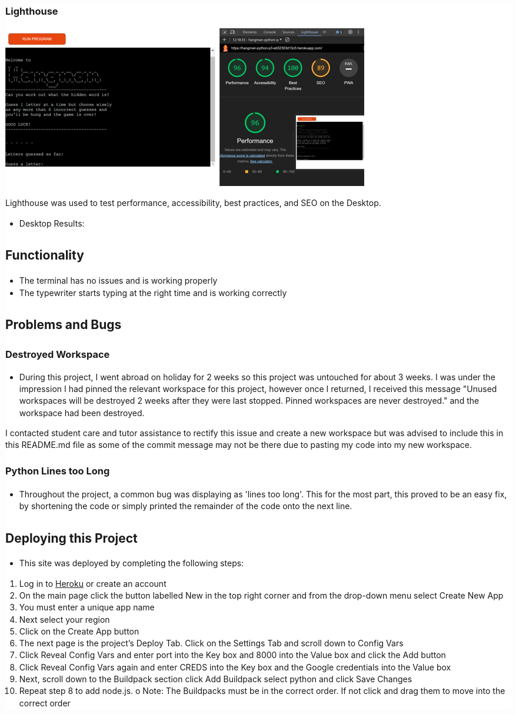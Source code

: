 ### Lighthouse

![lighthouse](images/lighthouse.png)

 Lighthouse was used to test performance,  accessibility, best practices, and SEO on the Desktop.

* Desktop Results:

## Functionality 
* The terminal has no issues and is working properly 
* The typewriter starts typing at the right time and is working correctly 

## Problems and Bugs
### Destroyed Workspace
* During this project, I went abroad on holiday for 2 weeks so this project was untouched for about 3 weeks. I was under the impression I had pinned the relevant workspace for this project, however once I returned, I received this message "Unused workspaces will be destroyed 2 weeks after they were last stopped. Pinned workspaces are never destroyed." and the workspace had been destroyed.
<brZ>
I contacted student care and tutor assistance to rectify this issue and create a new workspace but was advised to include this in this README.md file as some of the commit message may not be there due to pasting my code into my new workspace. 

### Python Lines too Long
* Throughout the project, a common bug was displaying as 'lines too long'. This for the most part, this proved to be an easy fix, by shortening the code or simply printed the remainder of the code onto the next line.
 
## Deploying this Project

* This site was deployed by completing the following steps:

1. Log in to [Heroku](https://id.heroku.com) or create an account
2. On the main page click the button labelled New in the top right corner and from the drop-down menu select Create New App
3. You must enter a unique app name
4. Next select your region
5. Click on the Create App button
6. The next page is the project’s Deploy Tab. Click on the Settings Tab and scroll down to Config Vars
7. Click Reveal Config Vars and enter port into the Key box and 8000 into the Value box and click the Add button
8. Click Reveal Config Vars again and enter CREDS into the Key box and the Google credentials into the Value box
9. Next, scroll down to the Buildpack section click Add Buildpack select python and click Save Changes
10. Repeat step 8 to add node.js. o Note: The Buildpacks must be in the correct order. If not click and drag them to move into the correct order